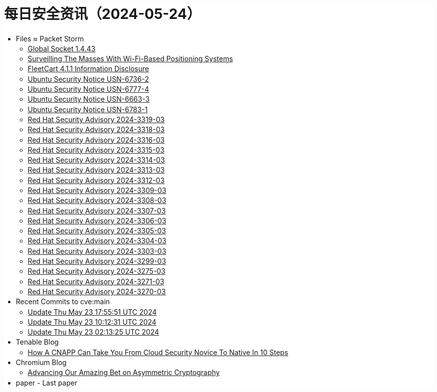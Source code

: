 # 每日安全资讯（2024-05-24）

- Files ≈ Packet Storm
  - [Global Socket 1.4.43](https://packetstormsecurity.com/files/178772/gsocket-1.4.43.tar.gz)
  - [Surveilling The Masses With Wi-Fi-Based Positioning Systems](https://packetstormsecurity.com/files/178771/wifi-surveillance-sp24.pdf)
  - [FleetCart 4.1.1 Information Disclosure](https://packetstormsecurity.com/files/178770/fleetcart411-disclose.txt)
  - [Ubuntu Security Notice USN-6736-2](https://packetstormsecurity.com/files/178769/USN-6736-2.txt)
  - [Ubuntu Security Notice USN-6777-4](https://packetstormsecurity.com/files/178768/USN-6777-4.txt)
  - [Ubuntu Security Notice USN-6663-3](https://packetstormsecurity.com/files/178767/USN-6663-3.txt)
  - [Ubuntu Security Notice USN-6783-1](https://packetstormsecurity.com/files/178766/USN-6783-1.txt)
  - [Red Hat Security Advisory 2024-3319-03](https://packetstormsecurity.com/files/178765/RHSA-2024-3319-03.txt)
  - [Red Hat Security Advisory 2024-3318-03](https://packetstormsecurity.com/files/178764/RHSA-2024-3318-03.txt)
  - [Red Hat Security Advisory 2024-3316-03](https://packetstormsecurity.com/files/178763/RHSA-2024-3316-03.txt)
  - [Red Hat Security Advisory 2024-3315-03](https://packetstormsecurity.com/files/178762/RHSA-2024-3315-03.txt)
  - [Red Hat Security Advisory 2024-3314-03](https://packetstormsecurity.com/files/178761/RHSA-2024-3314-03.txt)
  - [Red Hat Security Advisory 2024-3313-03](https://packetstormsecurity.com/files/178760/RHSA-2024-3313-03.txt)
  - [Red Hat Security Advisory 2024-3312-03](https://packetstormsecurity.com/files/178759/RHSA-2024-3312-03.txt)
  - [Red Hat Security Advisory 2024-3309-03](https://packetstormsecurity.com/files/178758/RHSA-2024-3309-03.txt)
  - [Red Hat Security Advisory 2024-3308-03](https://packetstormsecurity.com/files/178757/RHSA-2024-3308-03.txt)
  - [Red Hat Security Advisory 2024-3307-03](https://packetstormsecurity.com/files/178756/RHSA-2024-3307-03.txt)
  - [Red Hat Security Advisory 2024-3306-03](https://packetstormsecurity.com/files/178755/RHSA-2024-3306-03.txt)
  - [Red Hat Security Advisory 2024-3305-03](https://packetstormsecurity.com/files/178754/RHSA-2024-3305-03.txt)
  - [Red Hat Security Advisory 2024-3304-03](https://packetstormsecurity.com/files/178753/RHSA-2024-3304-03.txt)
  - [Red Hat Security Advisory 2024-3303-03](https://packetstormsecurity.com/files/178752/RHSA-2024-3303-03.txt)
  - [Red Hat Security Advisory 2024-3299-03](https://packetstormsecurity.com/files/178751/RHSA-2024-3299-03.txt)
  - [Red Hat Security Advisory 2024-3275-03](https://packetstormsecurity.com/files/178750/RHSA-2024-3275-03.txt)
  - [Red Hat Security Advisory 2024-3271-03](https://packetstormsecurity.com/files/178749/RHSA-2024-3271-03.txt)
  - [Red Hat Security Advisory 2024-3270-03](https://packetstormsecurity.com/files/178748/RHSA-2024-3270-03.txt)
- Recent Commits to cve:main
  - [Update Thu May 23 17:55:51 UTC 2024](https://github.com/trickest/cve/commit/f030fe76a347e82d36c48217e3b717c79a18a03b)
  - [Update Thu May 23 10:12:31 UTC 2024](https://github.com/trickest/cve/commit/d2a90c0d8bde60458bd716b4290988d420570876)
  - [Update Thu May 23 02:13:25 UTC 2024](https://github.com/trickest/cve/commit/8be736db65a56fb82083c4a7f92fea606e1a55d2)
- Tenable Blog
  - [How A CNAPP Can Take You From Cloud Security Novice To Native In 10 Steps](https://www.tenable.com/blog/how-a-cnapp-can-take-you-from-cloud-security-novice-to-native-in-10-steps)
- Chromium Blog
  - [Advancing Our Amazing Bet on Asymmetric Cryptography](http://blog.chromium.org/2024/05/advancing-our-amazing-bet-on-asymmetric.html)
- paper - Last paper